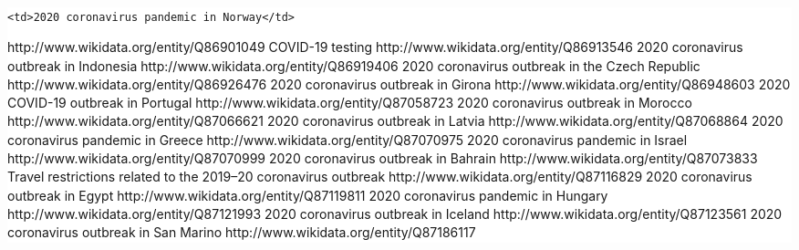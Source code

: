     <td>2020 coronavirus pandemic in Norway</td>
  </tr>
  <tr>
    <td>http://www.wikidata.org/entity/Q86901049</td>
    <td>COVID-19 testing</td>
  </tr>
  <tr>
    <td>http://www.wikidata.org/entity/Q86913546</td>
    <td>2020 coronavirus outbreak in Indonesia</td>
  </tr>
  <tr>
    <td>http://www.wikidata.org/entity/Q86919406</td>
    <td>2020 coronavirus outbreak in the Czech Republic</td>
  </tr>
  <tr>
    <td>http://www.wikidata.org/entity/Q86926476</td>
    <td>2020 coronavirus outbreak in Girona</td>
  </tr>
  <tr>
    <td>http://www.wikidata.org/entity/Q86948603</td>
    <td>2020 COVID-19 outbreak in Portugal</td>
  </tr>
  <tr>
    <td>http://www.wikidata.org/entity/Q87058723</td>
    <td>2020 coronavirus outbreak in Morocco</td>
  </tr>
  <tr>
    <td>http://www.wikidata.org/entity/Q87066621</td>
    <td>2020 coronavirus outbreak in Latvia</td>
  </tr>
  <tr>
    <td>http://www.wikidata.org/entity/Q87068864</td>
    <td>2020 coronavirus pandemic in Greece</td>
  </tr>
  <tr>
    <td>http://www.wikidata.org/entity/Q87070975</td>
    <td>2020 coronavirus pandemic in Israel</td>
  </tr>
  <tr>
    <td>http://www.wikidata.org/entity/Q87070999</td>
    <td>2020 coronavirus outbreak in Bahrain</td>
  </tr>
  <tr>
    <td>http://www.wikidata.org/entity/Q87073833</td>
    <td>Travel restrictions related to the 2019–20 coronavirus outbreak</td>
  </tr>
  <tr>
    <td>http://www.wikidata.org/entity/Q87116829</td>
    <td>2020 coronavirus outbreak in Egypt</td>
  </tr>
  <tr>
    <td>http://www.wikidata.org/entity/Q87119811</td>
    <td>2020 coronavirus pandemic in Hungary</td>
  </tr>
  <tr>
    <td>http://www.wikidata.org/entity/Q87121993</td>
    <td>2020 coronavirus outbreak in Iceland</td>
  </tr>
  <tr>
    <td>http://www.wikidata.org/entity/Q87123561</td>
    <td>2020 coronavirus outbreak in San Marino</td>
  </tr>
  <tr>
    <td>http://www.wikidata.org/entity/Q87186117</td>